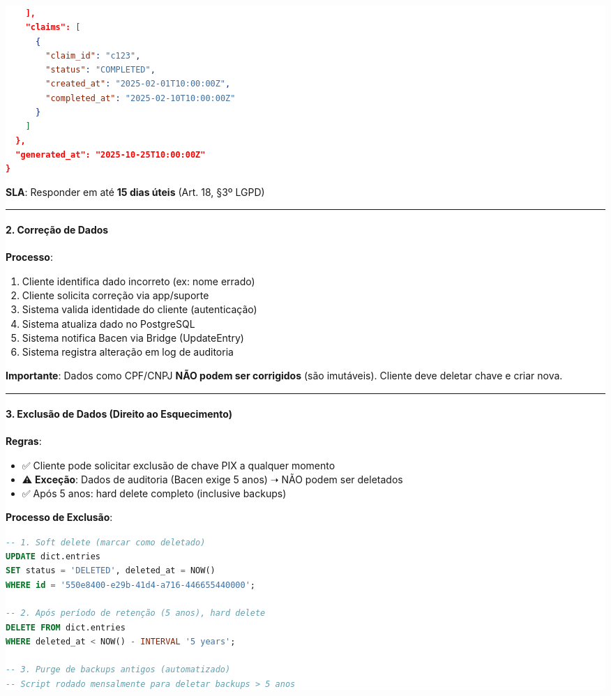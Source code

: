 ```json
    ],
    "claims": [
      {
        "claim_id": "c123",
        "status": "COMPLETED",
        "created_at": "2025-02-01T10:00:00Z",
        "completed_at": "2025-02-10T10:00:00Z"
      }
    ]
  },
  "generated_at": "2025-10-25T10:00:00Z"
}
```

**SLA**: Responder em até **15 dias úteis** (Art. 18, §3º LGPD)

---

#### 2. Correção de Dados

**Processo**:
1. Cliente identifica dado incorreto (ex: nome errado)
2. Cliente solicita correção via app/suporte
3. Sistema valida identidade do cliente (autenticação)
4. Sistema atualiza dado no PostgreSQL
5. Sistema notifica Bacen via Bridge (UpdateEntry)
6. Sistema registra alteração em log de auditoria

**Importante**: Dados como CPF/CNPJ **NÃO podem ser corrigidos** (são imutáveis). Cliente deve deletar chave e criar nova.

---

#### 3. Exclusão de Dados (Direito ao Esquecimento)

**Regras**:
- ✅ Cliente pode solicitar exclusão de chave PIX a qualquer momento
- ⚠️ **Exceção**: Dados de auditoria (Bacen exige 5 anos) ➝ NÃO podem ser deletados
- ✅ Após 5 anos: hard delete completo (inclusive backups)

**Processo de Exclusão**:
```sql
-- 1. Soft delete (marcar como deletado)
UPDATE dict.entries
SET status = 'DELETED', deleted_at = NOW()
WHERE id = '550e8400-e29b-41d4-a716-446655440000';

-- 2. Após período de retenção (5 anos), hard delete
DELETE FROM dict.entries
WHERE deleted_at < NOW() - INTERVAL '5 years';

-- 3. Purge de backups antigos (automatizado)
-- Script rodado mensalmente para deletar backups > 5 anos
```
